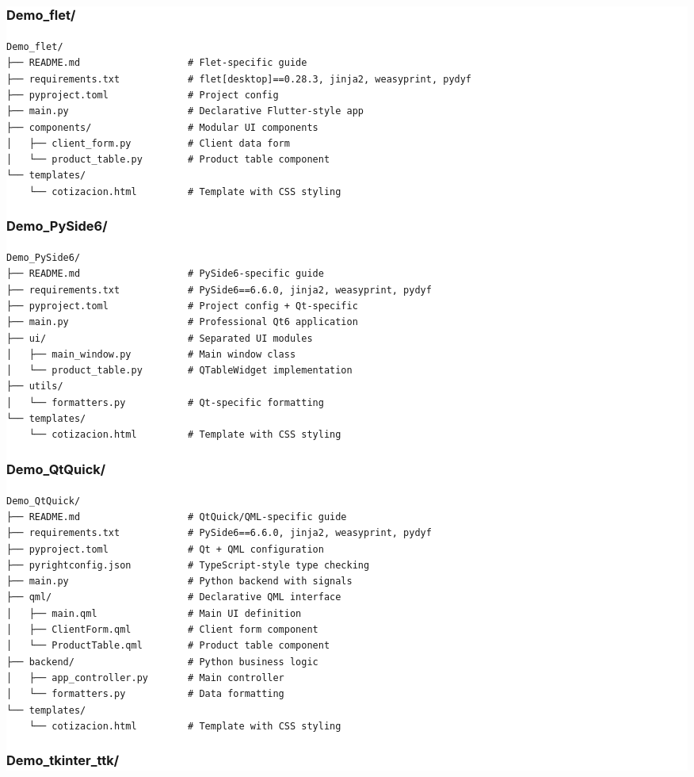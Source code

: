 ### Demo_flet/

```text
Demo_flet/
├── README.md                   # Flet-specific guide
├── requirements.txt            # flet[desktop]==0.28.3, jinja2, weasyprint, pydyf
├── pyproject.toml              # Project config
├── main.py                     # Declarative Flutter-style app
├── components/                 # Modular UI components
│   ├── client_form.py          # Client data form
│   └── product_table.py        # Product table component
└── templates/
    └── cotizacion.html         # Template with CSS styling
```

### Demo_PySide6/

```text
Demo_PySide6/
├── README.md                   # PySide6-specific guide
├── requirements.txt            # PySide6==6.6.0, jinja2, weasyprint, pydyf
├── pyproject.toml              # Project config + Qt-specific
├── main.py                     # Professional Qt6 application
├── ui/                         # Separated UI modules
│   ├── main_window.py          # Main window class
│   └── product_table.py        # QTableWidget implementation
├── utils/
│   └── formatters.py           # Qt-specific formatting
└── templates/
    └── cotizacion.html         # Template with CSS styling
```

### Demo_QtQuick/

```text
Demo_QtQuick/
├── README.md                   # QtQuick/QML-specific guide
├── requirements.txt            # PySide6==6.6.0, jinja2, weasyprint, pydyf
├── pyproject.toml              # Qt + QML configuration
├── pyrightconfig.json          # TypeScript-style type checking
├── main.py                     # Python backend with signals
├── qml/                        # Declarative QML interface
│   ├── main.qml                # Main UI definition
│   ├── ClientForm.qml          # Client form component
│   └── ProductTable.qml        # Product table component
├── backend/                    # Python business logic
│   ├── app_controller.py       # Main controller
│   └── formatters.py           # Data formatting
└── templates/
    └── cotizacion.html         # Template with CSS styling
```

### Demo_tkinter_ttk/
